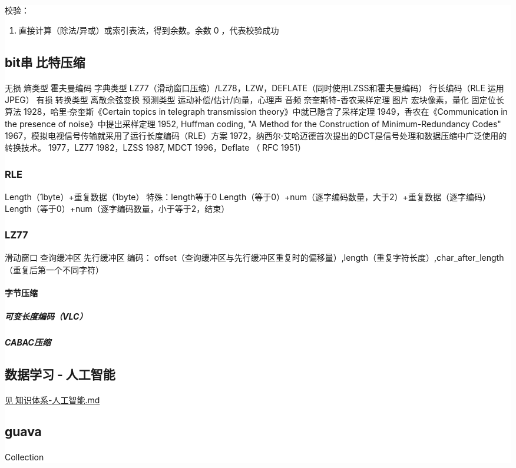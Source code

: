 校验：
1. 直接计算（除法/异或）或索引表法，得到余数。余数 0 ，代表校验成功

## bit串 比特压缩

无损
    熵类型   霍夫曼编码
    字典类型 LZ77（滑动窗口压缩）/LZ78，LZW，DEFLATE（同时使用LZSS和霍夫曼编码）
    行长编码（RLE 运用JPEG）
有损
    转换类型 离散余弦变换 
    预测类型 运动补偿/估计/向量，心理声
音频
    奈奎斯特-香农采样定理
图片
    宏块像素，量化
固定位长算法
1928，哈里·奈奎斯《Certain topics in telegraph transmission theory》中就已隐含了采样定理
1949，香农在《Communication in the presence of noise》中提出采样定理
1952, Huffman coding, "A Method for the Construction of Minimum-Redundancy Codes"
1967，模拟电视信号传输就采用了运行长度编码（RLE）方案
1972，纳西尔·艾哈迈德首次提出的DCT是信号处理和数据压缩中广泛使用的转换技术。
1977，LZ77
1982，LZSS
1987, MDCT
1996，Deflate （ RFC 1951）

### RLE
Length（1byte）+重复数据（1byte）
特殊：length等于0
Length（等于0）+num（逐字编码数量，大于2）+重复数据（逐字编码）
Length（等于0）+num（逐字编码数量，小于等于2，结束） 
### LZ77
滑动窗口
    查询缓冲区
    先行缓冲区
编码：
    offset（查询缓冲区与先行缓冲区重复时的偏移量）,length（重复字符长度）,char_after_length（重复后第一个不同字符）

#### 字节压缩
##### 可变长度编码（VLC）

##### CABAC压缩
## 数据学习 - 人工智能
[见 知识体系-人工智能.md](知识体系-人工智能.md)



## guava
Collection
